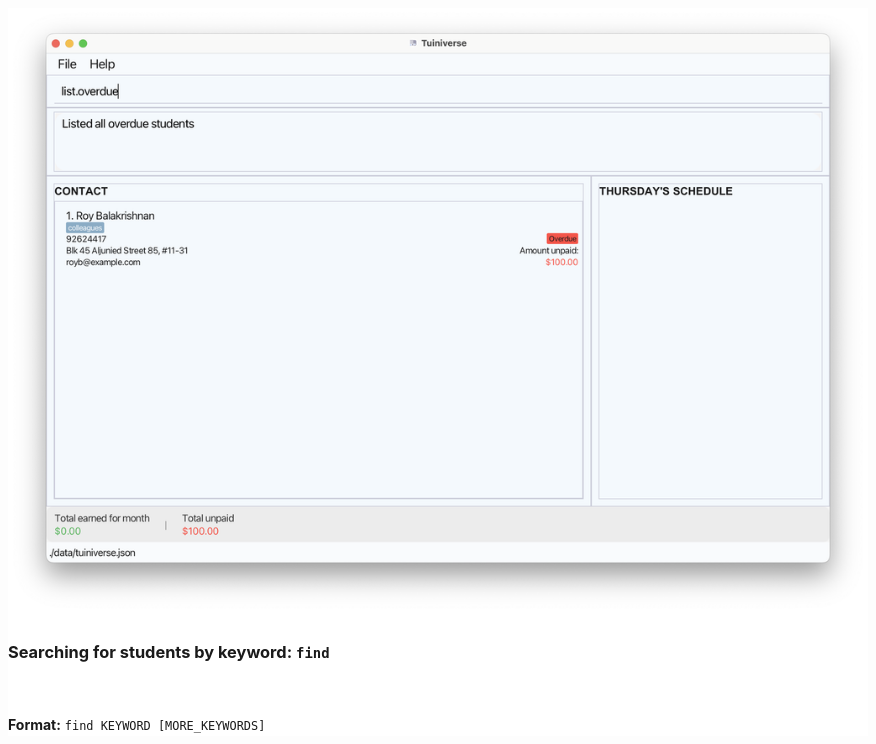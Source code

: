 ![list command](images/listoverdue.png)

### Searching for students by keyword: `find`

<br>

**Format:** `find KEYWORD [MORE_KEYWORDS]`